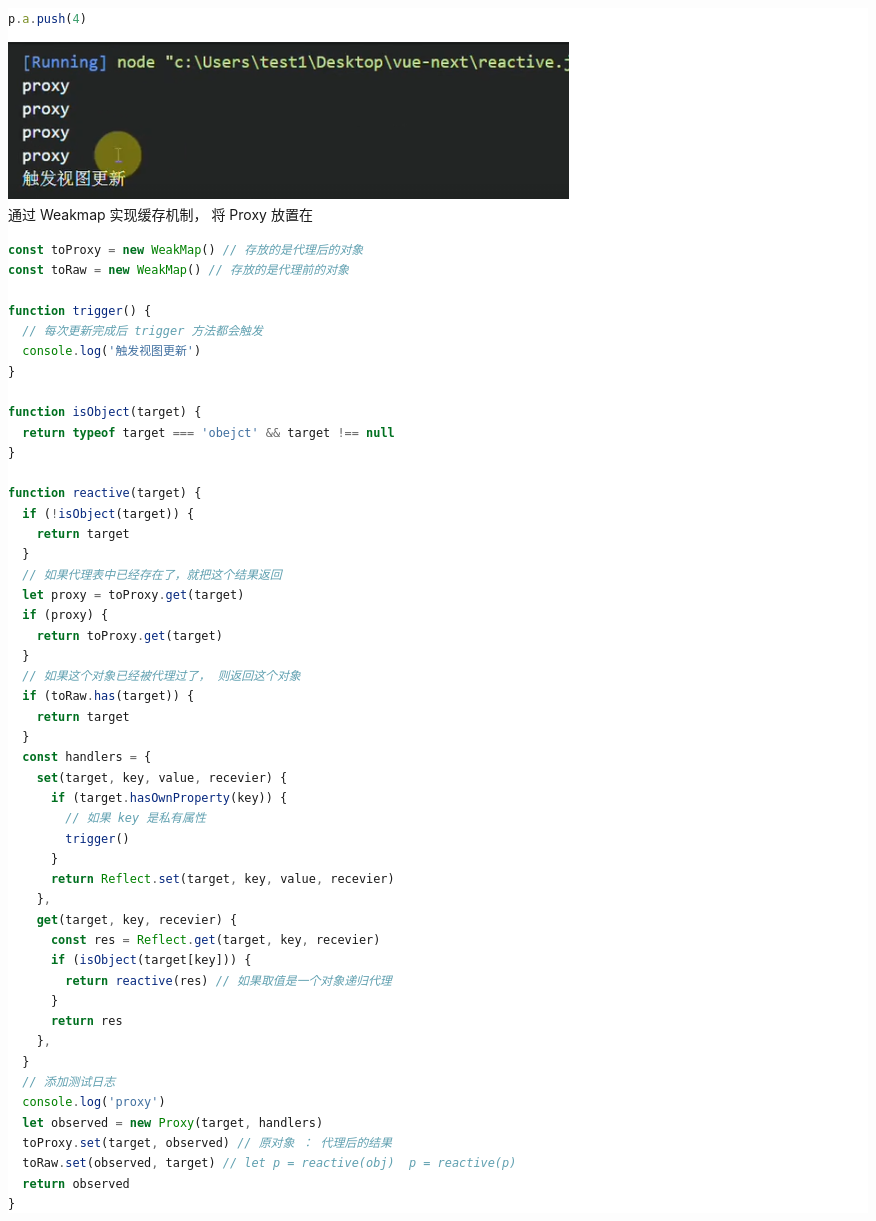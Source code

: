 ```javascript
p.a.push(4)
```

![/imgs/reactivity/7.png](/imgs/reactivity/7.png)<br />通过 Weakmap 实现缓存机制， 将 Proxy 放置在<br />

```javascript
const toProxy = new WeakMap() // 存放的是代理后的对象
const toRaw = new WeakMap() // 存放的是代理前的对象

function trigger() {
  // 每次更新完成后 trigger 方法都会触发
  console.log('触发视图更新')
}

function isObject(target) {
  return typeof target === 'obejct' && target !== null
}

function reactive(target) {
  if (!isObject(target)) {
    return target
  }
  // 如果代理表中已经存在了，就把这个结果返回
  let proxy = toProxy.get(target)
  if (proxy) {
    return toProxy.get(target)
  }
  // 如果这个对象已经被代理过了， 则返回这个对象
  if (toRaw.has(target)) {
    return target
  }
  const handlers = {
    set(target, key, value, recevier) {
      if (target.hasOwnProperty(key)) {
        // 如果 key 是私有属性
        trigger()
      }
      return Reflect.set(target, key, value, recevier)
    },
    get(target, key, recevier) {
      const res = Reflect.get(target, key, recevier)
      if (isObject(target[key])) {
        return reactive(res) // 如果取值是一个对象递归代理
      }
      return res
    },
  }
  // 添加测试日志
  console.log('proxy')
  let observed = new Proxy(target, handlers)
  toProxy.set(target, observed) // 原对象 ： 代理后的结果
  toRaw.set(observed, target) // let p = reactive(obj)  p = reactive(p)
  return observed
}

```